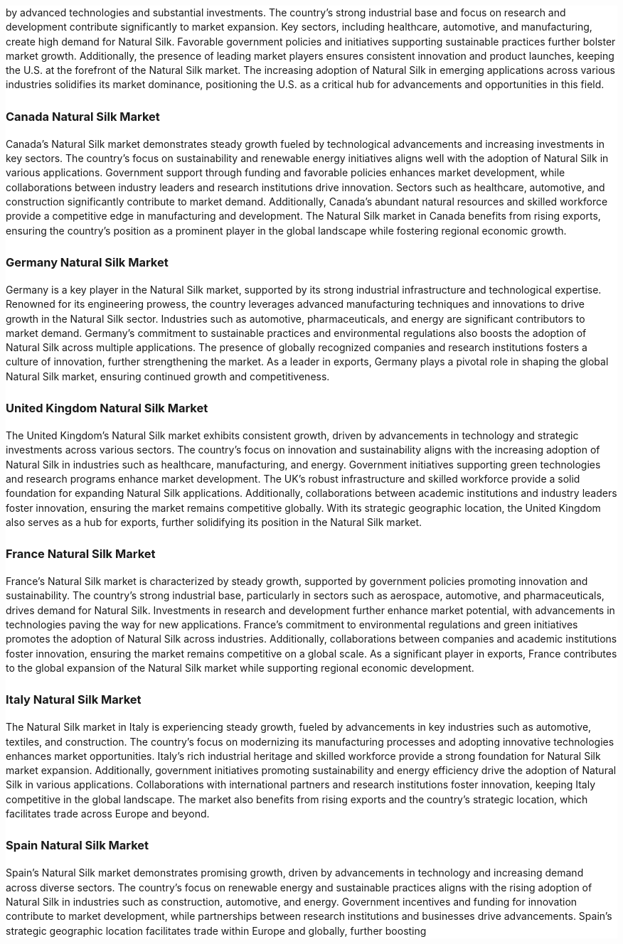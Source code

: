 by advanced technologies and substantial investments. The country&rsquo;s strong industrial base and focus on research and development contribute significantly to market expansion. Key sectors, including healthcare, automotive, and manufacturing, create high demand for Natural Silk. Favorable government policies and initiatives supporting sustainable practices further bolster market growth. Additionally, the presence of leading market players ensures consistent innovation and product launches, keeping the U.S. at the forefront of the Natural Silk market. The increasing adoption of Natural Silk in emerging applications across various industries solidifies its market dominance, positioning the U.S. as a critical hub for advancements and opportunities in this field.</p><h3>Canada Natural Silk Market</h3><p>Canada&rsquo;s Natural Silk market demonstrates steady growth fueled by technological advancements and increasing investments in key sectors. The country&rsquo;s focus on sustainability and renewable energy initiatives aligns well with the adoption of Natural Silk in various applications. Government support through funding and favorable policies enhances market development, while collaborations between industry leaders and research institutions drive innovation. Sectors such as healthcare, automotive, and construction significantly contribute to market demand. Additionally, Canada&rsquo;s abundant natural resources and skilled workforce provide a competitive edge in manufacturing and development. The Natural Silk market in Canada benefits from rising exports, ensuring the country&rsquo;s position as a prominent player in the global landscape while fostering regional economic growth.</p><h3>Germany Natural Silk Market</h3><p>Germany is a key player in the Natural Silk market, supported by its strong industrial infrastructure and technological expertise. Renowned for its engineering prowess, the country leverages advanced manufacturing techniques and innovations to drive growth in the Natural Silk sector. Industries such as automotive, pharmaceuticals, and energy are significant contributors to market demand. Germany&rsquo;s commitment to sustainable practices and environmental regulations also boosts the adoption of Natural Silk across multiple applications. The presence of globally recognized companies and research institutions fosters a culture of innovation, further strengthening the market. As a leader in exports, Germany plays a pivotal role in shaping the global Natural Silk market, ensuring continued growth and competitiveness.</p><h3>United Kingdom Natural Silk Market</h3><p>The United Kingdom&rsquo;s Natural Silk market exhibits consistent growth, driven by advancements in technology and strategic investments across various sectors. The country&rsquo;s focus on innovation and sustainability aligns with the increasing adoption of Natural Silk in industries such as healthcare, manufacturing, and energy. Government initiatives supporting green technologies and research programs enhance market development. The UK&rsquo;s robust infrastructure and skilled workforce provide a solid foundation for expanding Natural Silk applications. Additionally, collaborations between academic institutions and industry leaders foster innovation, ensuring the market remains competitive globally. With its strategic geographic location, the United Kingdom also serves as a hub for exports, further solidifying its position in the Natural Silk market.</p><h3>France Natural Silk Market</h3><p>France&rsquo;s Natural Silk market is characterized by steady growth, supported by government policies promoting innovation and sustainability. The country&rsquo;s strong industrial base, particularly in sectors such as aerospace, automotive, and pharmaceuticals, drives demand for Natural Silk. Investments in research and development further enhance market potential, with advancements in technologies paving the way for new applications. France&rsquo;s commitment to environmental regulations and green initiatives promotes the adoption of Natural Silk across industries. Additionally, collaborations between companies and academic institutions foster innovation, ensuring the market remains competitive on a global scale. As a significant player in exports, France contributes to the global expansion of the Natural Silk market while supporting regional economic development.</p><h3>Italy Natural Silk Market</h3><p>The Natural Silk market in Italy is experiencing steady growth, fueled by advancements in key industries such as automotive, textiles, and construction. The country&rsquo;s focus on modernizing its manufacturing processes and adopting innovative technologies enhances market opportunities. Italy&rsquo;s rich industrial heritage and skilled workforce provide a strong foundation for Natural Silk market expansion. Additionally, government initiatives promoting sustainability and energy efficiency drive the adoption of Natural Silk in various applications. Collaborations with international partners and research institutions foster innovation, keeping Italy competitive in the global landscape. The market also benefits from rising exports and the country&rsquo;s strategic location, which facilitates trade across Europe and beyond.</p><h3>Spain Natural Silk Market</h3><p>Spain&rsquo;s Natural Silk market demonstrates promising growth, driven by advancements in technology and increasing demand across diverse sectors. The country&rsquo;s focus on renewable energy and sustainable practices aligns with the rising adoption of Natural Silk in industries such as construction, automotive, and energy. Government incentives and funding for innovation contribute to market development, while partnerships between research institutions and businesses drive advancements. Spain&rsquo;s strategic geographic location facilitates trade within Europe and globally, further boosting